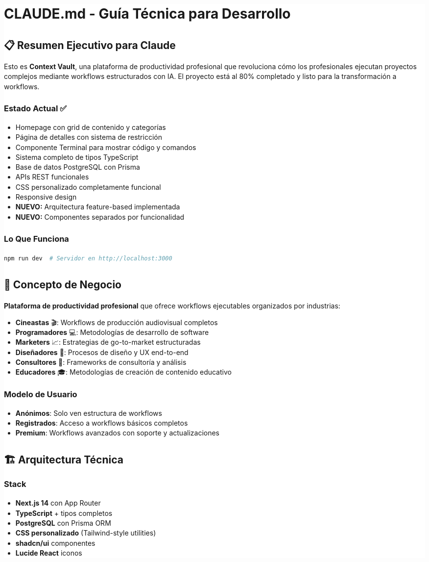 # CLAUDE.md - Guía Técnica para Desarrollo

## 📋 Resumen Ejecutivo para Claude

Esto es **Context Vault**, una plataforma de productividad profesional que revoluciona cómo los profesionales ejecutan proyectos complejos mediante workflows estructurados con IA. El proyecto está al 80% completado y listo para la transformación a workflows.

### Estado Actual ✅
- Homepage con grid de contenido y categorías
- Página de detalles con sistema de restricción
- Componente Terminal para mostrar código y comandos
- Sistema completo de tipos TypeScript
- Base de datos PostgreSQL con Prisma
- APIs REST funcionales
- CSS personalizado completamente funcional
- Responsive design
- **NUEVO:** Arquitectura feature-based implementada
- **NUEVO:** Componentes separados por funcionalidad

### Lo Que Funciona
```bash
npm run dev  # Servidor en http://localhost:3000
```

## 🎯 Concepto de Negocio

**Plataforma de productividad profesional** que ofrece workflows ejecutables organizados por industrias:
- **Cineastas** 🎬: Workflows de producción audiovisual completos
- **Programadores** 💻: Metodologías de desarrollo de software
- **Marketers** 📈: Estrategias de go-to-market estructuradas
- **Diseñadores** 🎨: Procesos de diseño y UX end-to-end
- **Consultores** 🏢: Frameworks de consultoría y análisis
- **Educadores** 🎓: Metodologías de creación de contenido educativo

### Modelo de Usuario
- **Anónimos**: Solo ven estructura de workflows
- **Registrados**: Acceso a workflows básicos completos
- **Premium**: Workflows avanzados con soporte y actualizaciones

## 🏗️ Arquitectura Técnica

### Stack
- **Next.js 14** con App Router
- **TypeScript** + tipos completos
- **PostgreSQL** con Prisma ORM
- **CSS personalizado** (Tailwind-style utilities)
- **shadcn/ui** componentes
- **Lucide React** iconos
